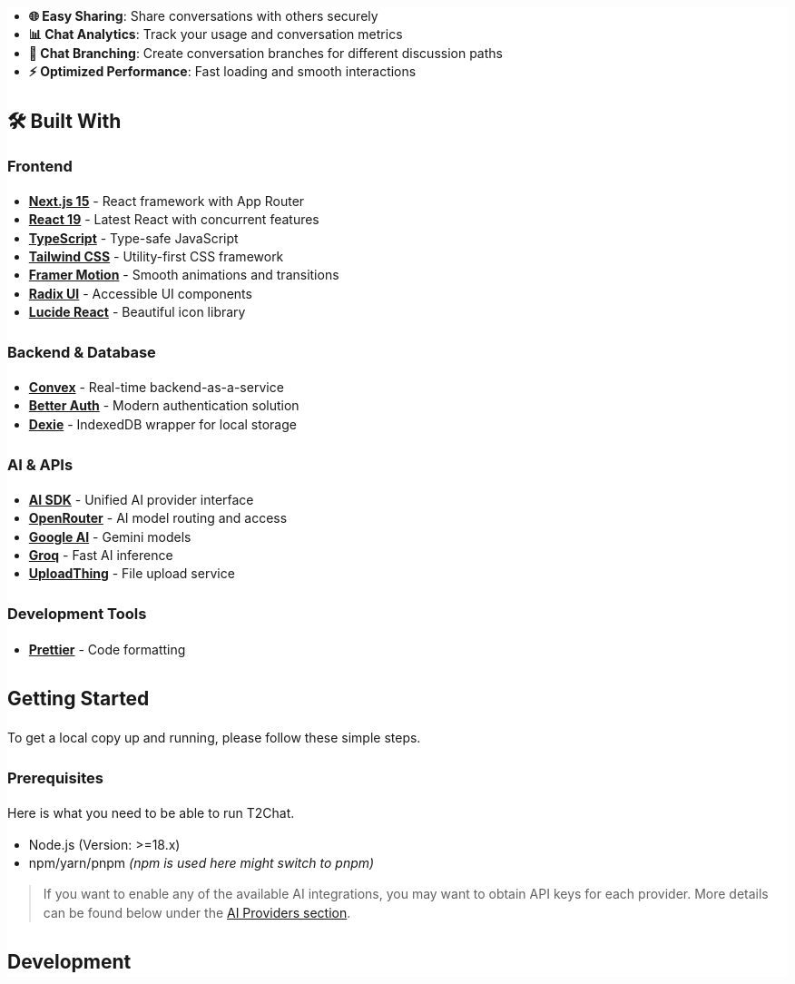 - **🌐 Easy Sharing**: Share conversations with others securely
- **📊 Chat Analytics**: Track your usage and conversation metrics
- **🔄 Chat Branching**: Create conversation branches for different discussion paths
- **⚡ Optimized Performance**: Fast loading and smooth interactions

## 🛠️ Built With

### Frontend

- **[Next.js 15](https://nextjs.org/?ref=t2chat)** - React framework with App Router
- **[React 19](https://reactjs.org/?ref=t2chat)** - Latest React with concurrent features
- **[TypeScript](https://typescriptlang.org/?ref=t2chat)** - Type-safe JavaScript
- **[Tailwind CSS](https://tailwindcss.com/?ref=t2chat)** - Utility-first CSS framework
- **[Framer Motion](https://framer.com/motion/?ref=t2chat)** - Smooth animations and transitions
- **[Radix UI](https://radix-ui.com/?ref=t2chat)** - Accessible UI components
- **[Lucide React](https://lucide.dev/?ref=t2chat)** - Beautiful icon library

### Backend & Database

- **[Convex](https://convex.dev/?ref=t2chat)** - Real-time backend-as-a-service
- **[Better Auth](https://better-auth.com/?ref=t2chat)** - Modern authentication solution
- **[Dexie](https://dexie.org/?ref=t2chat)** - IndexedDB wrapper for local storage


### AI & APIs

- **[AI SDK](https://sdk.vercel.ai/?ref=t2chat)** - Unified AI provider interface
- **[OpenRouter](https://openrouter.ai/?ref=t2chat)** - AI model routing and access
- **[Google AI](https://ai.google.dev/?ref=t2chat)** - Gemini models
- **[Groq](https://groq.com/?ref=t2chat)** - Fast AI inference
- **[UploadThing](https://uploadthing.com/?ref=t2chat)** - File upload service

### Development Tools

- **[Prettier](https://prettier.io/?ref=t2chat)** - Code formatting



## Getting Started

To get a local copy up and running, please follow these simple steps.

### Prerequisites

Here is what you need to be able to run T2Chat.

- Node.js (Version: >=18.x)
- npm/yarn/pnpm _(npm is used here might switch to pnpm)_

> If you want to enable any of the available AI integrations, you may want to obtain API keys for each provider. More details can be found below under the [AI Providers section](#ai-providers).

## Development
